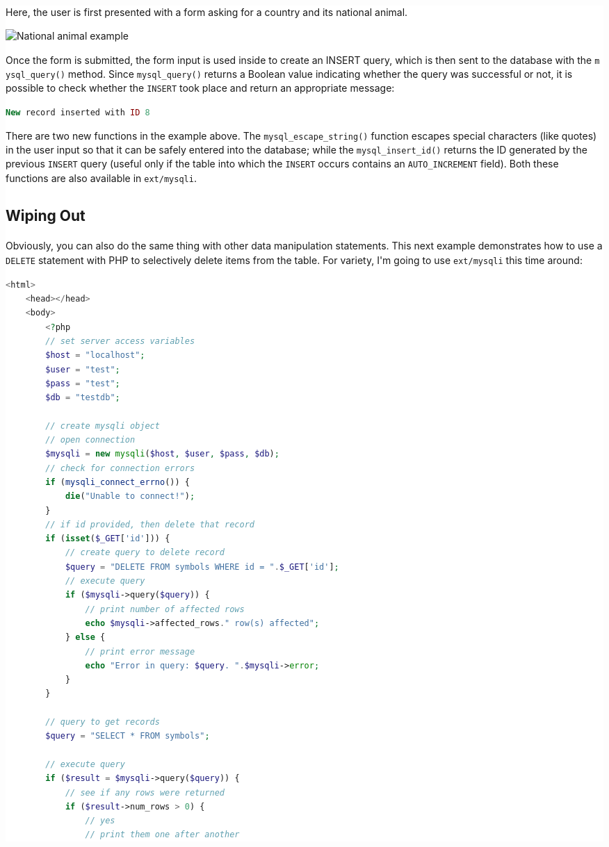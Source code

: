 Here, the user is first presented with a form asking for a country and its national animal.

![National animal example](http://alemohamad.com/github/lesson8.02.png)

Once the form is submitted, the form input is used inside to create an INSERT query, which is then sent to the database with the ```mysql_query()``` method. Since ```mysql_query()``` returns a Boolean value indicating whether the query was successful or not, it is possible to check whether the ```INSERT``` took place and return an appropriate message:

```php
New record inserted with ID 8
```

There are two new functions in the example above. The ```mysql_escape_string()``` function escapes special characters (like quotes) in the user input so that it can be safely entered into the database; while the ```mysql_insert_id()``` returns the ID generated by the previous ```INSERT``` query (useful only if the table into which the ```INSERT``` occurs contains an ```AUTO_INCREMENT``` field). Both these functions are also available in ```ext/mysqli```.

## Wiping Out

Obviously, you can also do the same thing with other data manipulation statements. This next example demonstrates how to use a ```DELETE``` statement with PHP to selectively delete items from the table. For variety, I'm going to use ```ext/mysqli``` this time around:

```php
<html>
    <head></head>
    <body>
        <?php
        // set server access variables
        $host = "localhost";
        $user = "test";
        $pass = "test";
        $db = "testdb";

        // create mysqli object
        // open connection
        $mysqli = new mysqli($host, $user, $pass, $db);
        // check for connection errors
        if (mysqli_connect_errno()) {
            die("Unable to connect!");
        }
        // if id provided, then delete that record
        if (isset($_GET['id'])) {
            // create query to delete record
            $query = "DELETE FROM symbols WHERE id = ".$_GET['id'];
            // execute query
            if ($mysqli->query($query)) {
                // print number of affected rows
                echo $mysqli->affected_rows." row(s) affected";
            } else {
                // print error message
                echo "Error in query: $query. ".$mysqli->error;
            }
        }

        // query to get records
        $query = "SELECT * FROM symbols";

        // execute query
        if ($result = $mysqli->query($query)) {
            // see if any rows were returned
            if ($result->num_rows > 0) {
                // yes
                // print them one after another
```